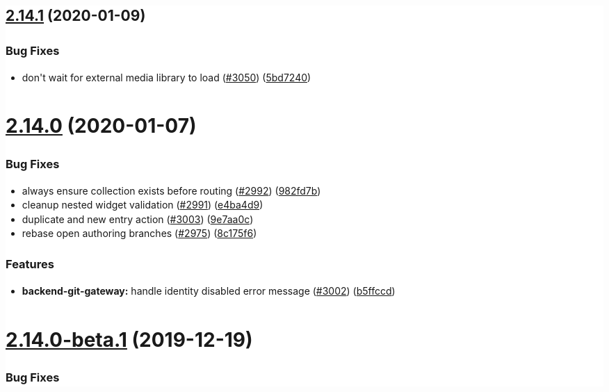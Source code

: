 


## [2.14.1](https://github.com/decaporg/decap-cms/tree/master/packages/decap-cms-core/compare/decap-cms-core@2.14.0...decap-cms-core@2.14.1) (2020-01-09)


### Bug Fixes

* don't wait for external media library to load ([#3050](https://github.com/decaporg/decap-cms/tree/master/packages/decap-cms-core/issues/3050)) ([5bd7240](https://github.com/decaporg/decap-cms/tree/master/packages/decap-cms-core/commit/5bd724026c8ebc08c56514f2c983d49c25c914ee))





# [2.14.0](https://github.com/decaporg/decap-cms/tree/master/packages/decap-cms-core/compare/decap-cms-core@2.14.0-beta.1...decap-cms-core@2.14.0) (2020-01-07)


### Bug Fixes

* always ensure collection exists before routing ([#2992](https://github.com/decaporg/decap-cms/tree/master/packages/decap-cms-core/issues/2992)) ([982fd7b](https://github.com/decaporg/decap-cms/tree/master/packages/decap-cms-core/commit/982fd7b0f88f851d4e9bb33c8430313c2e816f43))
* cleanup nested widget validation ([#2991](https://github.com/decaporg/decap-cms/tree/master/packages/decap-cms-core/issues/2991)) ([e4ba4d9](https://github.com/decaporg/decap-cms/tree/master/packages/decap-cms-core/commit/e4ba4d9d749c864e594c10e0bb31b0b8c4e6e60b))
* duplicate and new entry action ([#3003](https://github.com/decaporg/decap-cms/tree/master/packages/decap-cms-core/issues/3003)) ([9e7aa0c](https://github.com/decaporg/decap-cms/tree/master/packages/decap-cms-core/commit/9e7aa0c500f2bd394ca711846ec88c2b4fbf7ec5))
* rebase open authoring branches ([#2975](https://github.com/decaporg/decap-cms/tree/master/packages/decap-cms-core/issues/2975)) ([8c175f6](https://github.com/decaporg/decap-cms/tree/master/packages/decap-cms-core/commit/8c175f6132fa18a13763cc563f7d3201c1e3580e))


### Features

* **backend-git-gateway:** handle identity disabled error message ([#3002](https://github.com/decaporg/decap-cms/tree/master/packages/decap-cms-core/issues/3002)) ([b5ffccd](https://github.com/decaporg/decap-cms/tree/master/packages/decap-cms-core/commit/b5ffccdac506db416c09aaebb38611783487c52a))





# [2.14.0-beta.1](https://github.com/decaporg/decap-cms/tree/master/packages/decap-cms-core/compare/decap-cms-core@2.14.0-beta.0...decap-cms-core@2.14.0-beta.1) (2019-12-19)


### Bug Fixes
